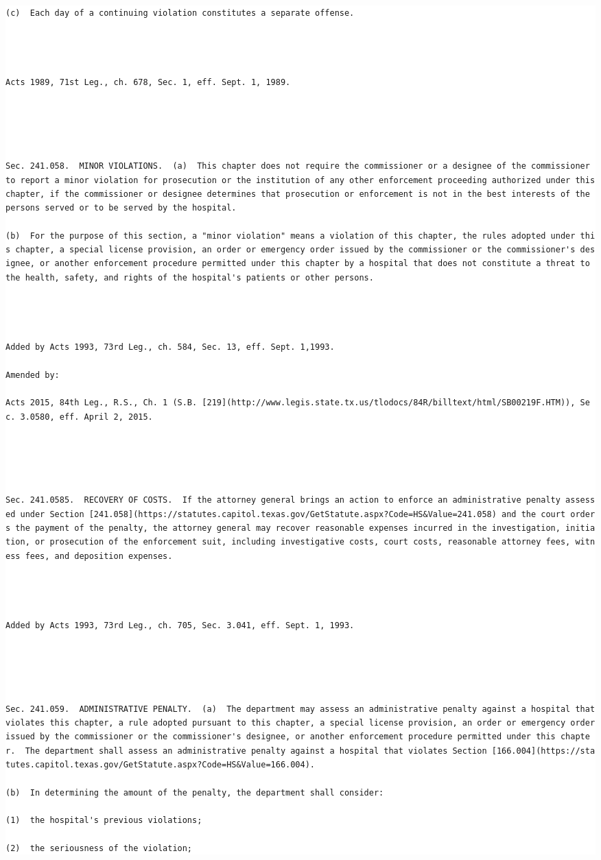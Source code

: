     (c)  Each day of a continuing violation constitutes a separate offense.
    
    
    
    
    Acts 1989, 71st Leg., ch. 678, Sec. 1, eff. Sept. 1, 1989.
    
    
    
    
    
    Sec. 241.058.  MINOR VIOLATIONS.  (a)  This chapter does not require the commissioner or a designee of the commissioner to report a minor violation for prosecution or the institution of any other enforcement proceeding authorized under this chapter, if the commissioner or designee determines that prosecution or enforcement is not in the best interests of the persons served or to be served by the hospital.
    
    (b)  For the purpose of this section, a "minor violation" means a violation of this chapter, the rules adopted under this chapter, a special license provision, an order or emergency order issued by the commissioner or the commissioner's designee, or another enforcement procedure permitted under this chapter by a hospital that does not constitute a threat to the health, safety, and rights of the hospital's patients or other persons.
    
    
    
    
    Added by Acts 1993, 73rd Leg., ch. 584, Sec. 13, eff. Sept. 1,1993.
    
    Amended by: 
    
    Acts 2015, 84th Leg., R.S., Ch. 1 (S.B. [219](http://www.legis.state.tx.us/tlodocs/84R/billtext/html/SB00219F.HTM)), Sec. 3.0580, eff. April 2, 2015.
    
    
    
    
    
    Sec. 241.0585.  RECOVERY OF COSTS.  If the attorney general brings an action to enforce an administrative penalty assessed under Section [241.058](https://statutes.capitol.texas.gov/GetStatute.aspx?Code=HS&Value=241.058) and the court orders the payment of the penalty, the attorney general may recover reasonable expenses incurred in the investigation, initiation, or prosecution of the enforcement suit, including investigative costs, court costs, reasonable attorney fees, witness fees, and deposition expenses.
    
    
    
    
    Added by Acts 1993, 73rd Leg., ch. 705, Sec. 3.041, eff. Sept. 1, 1993.
    
    
    
    
    
    Sec. 241.059.  ADMINISTRATIVE PENALTY.  (a)  The department may assess an administrative penalty against a hospital that violates this chapter, a rule adopted pursuant to this chapter, a special license provision, an order or emergency order issued by the commissioner or the commissioner's designee, or another enforcement procedure permitted under this chapter.  The department shall assess an administrative penalty against a hospital that violates Section [166.004](https://statutes.capitol.texas.gov/GetStatute.aspx?Code=HS&Value=166.004).
    
    (b)  In determining the amount of the penalty, the department shall consider:
    
    (1)  the hospital's previous violations;
    
    (2)  the seriousness of the violation;
    
